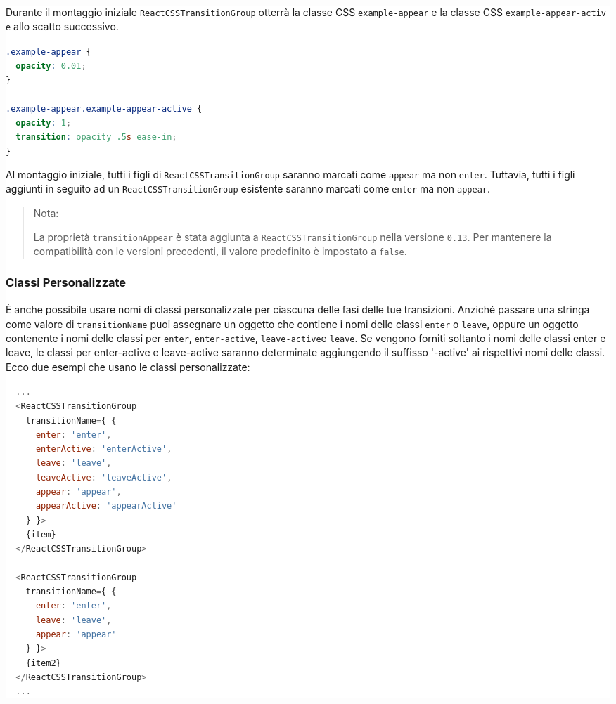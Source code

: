 Durante il montaggio iniziale `ReactCSSTransitionGroup` otterrà la classe CSS `example-appear` e la classe CSS `example-appear-active` allo scatto successivo.

```css
.example-appear {
  opacity: 0.01;
}

.example-appear.example-appear-active {
  opacity: 1;
  transition: opacity .5s ease-in;
}
```

Al montaggio iniziale, tutti i figli di `ReactCSSTransitionGroup` saranno marcati come `appear` ma non `enter`. Tuttavia, tutti i figli aggiunti in seguito ad un `ReactCSSTransitionGroup` esistente saranno marcati come `enter` ma non `appear`.

> Nota:
>
> La proprietà `transitionAppear` è stata aggiunta a `ReactCSSTransitionGroup` nella versione `0.13`. Per mantenere la compatibilità con le versioni precedenti, il valore predefinito è impostato a `false`.

### Classi Personalizzate

È anche possibile usare nomi di classi personalizzate per ciascuna delle fasi delle tue transizioni. Anziché passare una stringa come valore di `transitionName` puoi assegnare un oggetto che contiene i nomi delle classi `enter` o `leave`, oppure un oggetto contenente i nomi delle classi per `enter`, `enter-active`, `leave-active`e  `leave`. Se vengono forniti soltanto i nomi delle classi enter e leave, le classi per enter-active e leave-active saranno determinate aggiungendo il suffisso '-active' ai rispettivi nomi delle classi. Ecco due esempi che usano le classi personalizzate:

```javascript
  ...
  <ReactCSSTransitionGroup
    transitionName={ {
      enter: 'enter',
      enterActive: 'enterActive',
      leave: 'leave',
      leaveActive: 'leaveActive',
      appear: 'appear',
      appearActive: 'appearActive'
    } }>
    {item}
  </ReactCSSTransitionGroup>

  <ReactCSSTransitionGroup
    transitionName={ {
      enter: 'enter',
      leave: 'leave',
      appear: 'appear'
    } }>
    {item2}
  </ReactCSSTransitionGroup>
  ...
```
